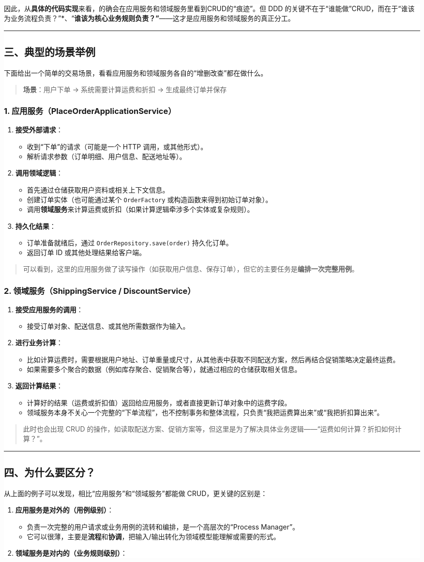 因此，从**具体的代码实现**来看，的确会在应用服务和领域服务里看到CRUD的“痕迹”。但 DDD 的关键不在于“谁能做”CRUD，而在于“谁该为业务流程负责？”*、“**谁该为核心业务规则负责？”**——这才是应用服务和领域服务的真正分工。

---

## 三、典型的场景举例

下面给出一个简单的交易场景，看看应用服务和领域服务各自的“增删改查”都在做什么。

> **场景**：用户下单 -> 系统需要计算运费和折扣 -> 生成最终订单并保存

### 1. 应用服务（PlaceOrderApplicationService）

1. **接受外部请求**：
    
    - 收到“下单”的请求（可能是一个 HTTP 调用，或其他形式）。
    - 解析请求参数（订单明细、用户信息、配送地址等）。
2. **调用领域逻辑**：
    
    - 首先通过仓储获取用户资料或相关上下文信息。
    - 创建订单实体（也可能通过某个 `OrderFactory` 或构造函数来得到初始订单对象）。
    - 调用**领域服务**来计算运费或折扣（如果计算逻辑牵涉多个实体或复杂规则）。
3. **持久化结果**：
    
    - 订单准备就绪后，通过 `OrderRepository.save(order)` 持久化订单。
    - 返回订单 ID 或其他处理结果给客户端。

> 可以看到，这里的应用服务做了读写操作（如获取用户信息、保存订单），但它的主要任务是**编排一次完整用例**。

### 2. 领域服务（ShippingService / DiscountService）

1. **接受应用服务的调用**：
    
    - 接受订单对象、配送信息、或其他所需数据作为输入。
2. **进行业务计算**：
    
    - 比如计算运费时，需要根据用户地址、订单重量或尺寸，从其他表中获取不同配送方案，然后再结合促销策略决定最终运费。
    - 如果需要多个聚合的数据（例如库存聚合、促销聚合等），就通过相应的仓储获取相关信息。
3. **返回计算结果**：
    
    - 计算好的结果（运费或折扣值）返回给应用服务，或者直接更新订单对象中的运费字段。
    - 领域服务本身不关心一个完整的“下单流程”，也不控制事务和整体流程，只负责“我把运费算出来”或“我把折扣算出来”。

> 此时也会出现 CRUD 的操作，如读取配送方案、促销方案等，但这里是为了解决具体业务逻辑——“运费如何计算？折扣如何计算？”。

---

## 四、为什么要区分？

从上面的例子可以发现，相比“应用服务”和“领域服务”都能做 CRUD，更关键的区别是：

1. **应用服务是对外的（用例级别）**：
    
    - 负责一次完整的用户请求或业务用例的流转和编排，是一个高层次的“Process Manager”。
    - 它可以很薄，主要是**流程**和**协调**，把输入/输出转化为领域模型能理解或需要的形式。
2. **领域服务是对内的（业务规则级别）**：
    